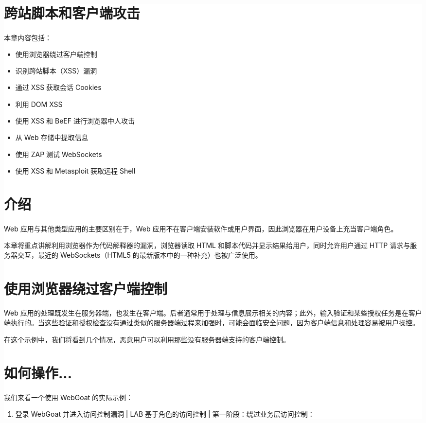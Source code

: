 # 跨站脚本和客户端攻击

本章内容包括：

+   使用浏览器绕过客户端控制

+   识别跨站脚本（XSS）漏洞

+   通过 XSS 获取会话 Cookies

+   利用 DOM XSS

+   使用 XSS 和 BeEF 进行浏览器中人攻击

+   从 Web 存储中提取信息

+   使用 ZAP 测试 WebSockets

+   使用 XSS 和 Metasploit 获取远程 Shell

# 介绍

Web 应用与其他类型应用的主要区别在于，Web 应用不在客户端安装软件或用户界面，因此浏览器在用户设备上充当客户端角色。

本章将重点讲解利用浏览器作为代码解释器的漏洞，浏览器读取 HTML 和脚本代码并显示结果给用户，同时允许用户通过 HTTP 请求与服务器交互，最近的 WebSockets（HTML5 的最新版本中的一种补充）也被广泛使用。

# 使用浏览器绕过客户端控制

Web 应用的处理既发生在服务器端，也发生在客户端。后者通常用于处理与信息展示相关的内容；此外，输入验证和某些授权任务是在客户端执行的。当这些验证和授权检查没有通过类似的服务器端过程来加强时，可能会面临安全问题，因为客户端信息和处理容易被用户操控。

在这个示例中，我们将看到几个情况，恶意用户可以利用那些没有服务器端支持的客户端控制。

# 如何操作...

我们来看一个使用 WebGoat 的实际示例：

1.  登录 WebGoat 并进入访问控制漏洞 | LAB 基于角色的访问控制 | 第一阶段：绕过业务层访问控制：
